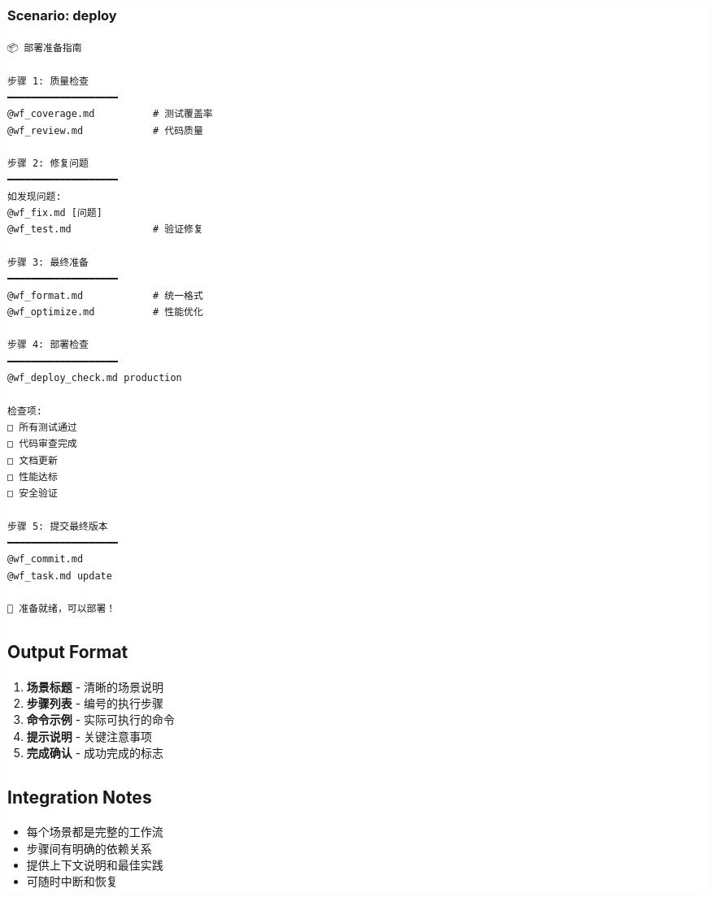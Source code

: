 ### Scenario: deploy
```
📦 部署准备指南

步骤 1: 质量检查
━━━━━━━━━━━━━━━━━━━
@wf_coverage.md          # 测试覆盖率
@wf_review.md            # 代码质量

步骤 2: 修复问题
━━━━━━━━━━━━━━━━━━━
如发现问题:
@wf_fix.md [问题]
@wf_test.md              # 验证修复

步骤 3: 最终准备
━━━━━━━━━━━━━━━━━━━
@wf_format.md            # 统一格式
@wf_optimize.md          # 性能优化

步骤 4: 部署检查
━━━━━━━━━━━━━━━━━━━
@wf_deploy_check.md production

检查项:
□ 所有测试通过
□ 代码审查完成
□ 文档更新
□ 性能达标
□ 安全验证

步骤 5: 提交最终版本
━━━━━━━━━━━━━━━━━━━
@wf_commit.md
@wf_task.md update

🚀 准备就绪，可以部署！
```

## Output Format
1. **场景标题** - 清晰的场景说明
2. **步骤列表** - 编号的执行步骤
3. **命令示例** - 实际可执行的命令
4. **提示说明** - 关键注意事项
5. **完成确认** - 成功完成的标志

## Integration Notes
- 每个场景都是完整的工作流
- 步骤间有明确的依赖关系
- 提供上下文说明和最佳实践
- 可随时中断和恢复